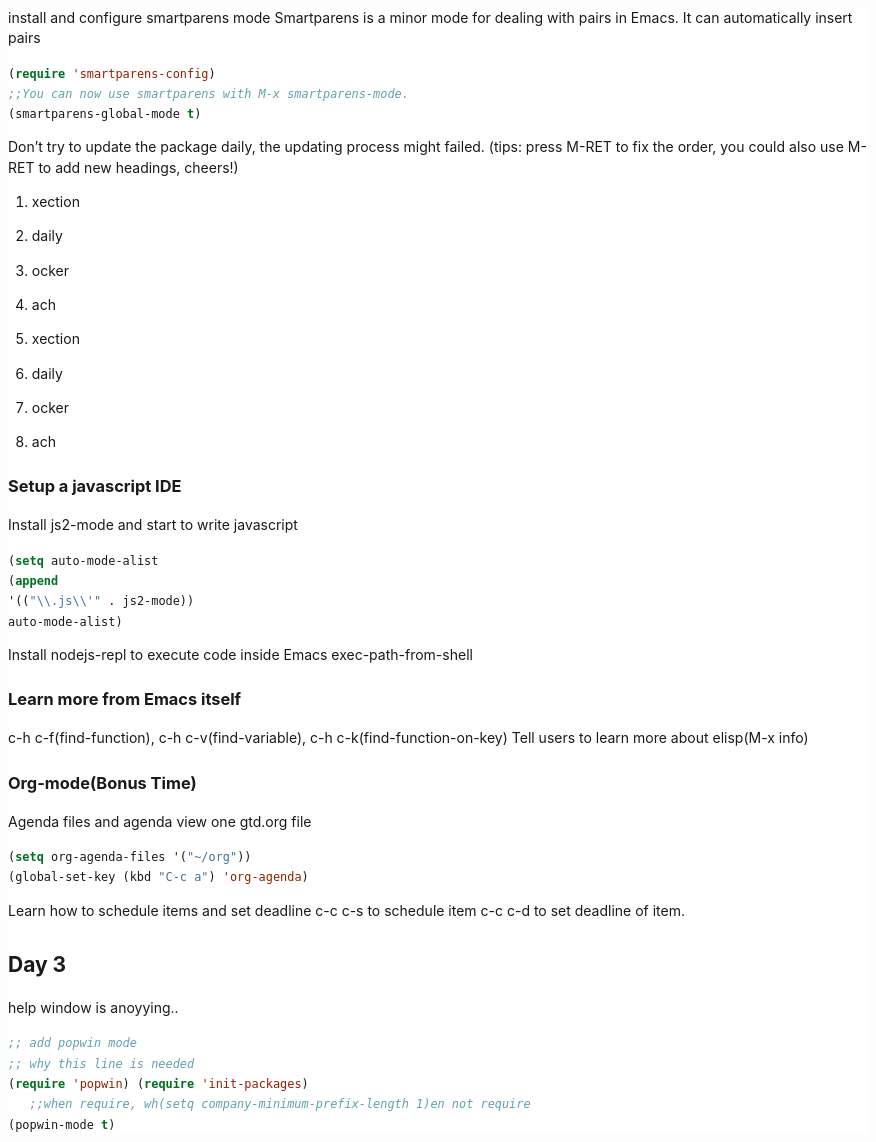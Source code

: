 install and configure smartparens mode
Smartparens is a minor mode for dealing with pairs in Emacs.
It can automatically insert pairs
```lisp
(require 'smartparens-config)
;;You can now use smartparens with M-x smartparens-mode.
(smartparens-global-mode t)
```


Don’t try to update the package daily, the updating process might failed.
(tips: press M-RET to fix the order, you could also use M-RET to add new headings, cheers!)
1. xection
2. daily
4. ocker
5. ach

1. xection
2. daily
4. ocker
5. ach

### Setup a javascript IDE
Install js2-mode and start to write javascript
```lisp
(setq auto-mode-alist
(append
'(("\\.js\\'" . js2-mode))
auto-mode-alist)
```
Install nodejs-repl to execute code inside Emacs
 exec-path-from-shell

### Learn more from Emacs itself
c-h c-f(find-function), c-h c-v(find-variable), c-h c-k(find-function-on-key)
Tell users to learn more about elisp(M-x info)

### Org-mode(Bonus Time)
Agenda files and agenda view
one gtd.org file
```lisp
(setq org-agenda-files '("~/org"))
(global-set-key (kbd "C-c a") 'org-agenda)
```
Learn how to schedule items and set deadline
c-c c-s to schedule item
c-c c-d to set deadline of item.

## Day 3
help window is anoyying..
```lisp
;; add popwin mode
;; why this line is needed
(require 'popwin) (require 'init-packages)
   ;;when require, wh(setq company-minimum-prefix-length 1)en not require
(popwin-mode t)
```
